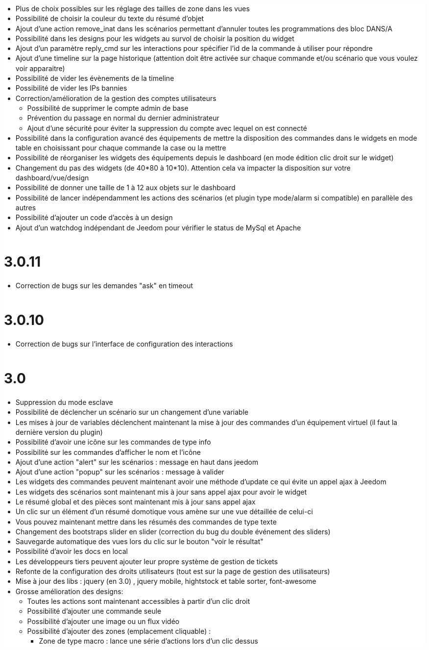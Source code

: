 - Plus de choix possibles sur les réglage des tailles de zone dans les vues
- Possibilité de choisir la couleur du texte du résumé d’objet
- Ajout d’une action remove\_inat dans les scénarios permettant d’annuler toutes les programmations des bloc DANS/A
- Possibilité dans les designs pour les widgets au survol de choisir la position du widget
- Ajout d’un paramètre reply\_cmd sur les interactions pour spécifier l’id de la commande à utiliser pour répondre
- Ajout d’une timeline sur la page historique (attention doit être activée sur chaque commande et/ou scénario que vous voulez voir apparaitre)
- Possibilité de vider les évènements de la timeline
- Possibilité de vider les IPs bannies
- Correction/amélioration de la gestion des comptes utilisateurs
    - Possibilité de supprimer le compte admin de base
    - Prévention du passage en normal du dernier administrateur
    - Ajout d’une sécurité pour éviter la suppression du compte avec lequel on est connecté
- Possibilité dans la configuration avancé des équipements de mettre la disposition des commandes dans le widgets en mode table en choisissant pour chaque commande la case ou la mettre
- Possibilité de réorganiser les widgets des équipements depuis le dashboard (en mode édition clic droit sur le widget)
- Changement du pas des widgets (de 40\*80 à 10\*10). Attention cela va impacter la disposition sur votre dashboard/vue/design
- Possibilité de donner une taille de 1 à 12 aux objets sur le dashboard
- Possibilité de lancer indépendamment les actions des scénarios (et plugin type mode/alarm si compatible) en parallèle des autres
- Possibilité d’ajouter un code d’accès à un design
- Ajout d’un watchdog indépendant de Jeedom pour vérifier le status de MySql et Apache

3.0.11
======
- Correction de bugs sur les demandes "ask" en timeout

3.0.10
======
- Correction de bugs sur l’interface de configuration des interactions

3.0
===
- Suppression du mode esclave
- Possibilité de déclencher un scénario sur un changement d’une variable
- Les mises à jour de variables déclenchent maintenant la mise à jour des commandes d’un équipement virtuel (il faut la dernière version du plugin)
- Possibilité d’avoir une icône sur les commandes de type info
- Possibilité sur les commandes d’afficher le nom et l’icône
- Ajout d’une action "alert" sur les scénarios : message en haut dans jeedom
- Ajout d’une action "popup" sur les scénarios : message à valider
- Les widgets des commandes peuvent maintenant avoir une méthode d’update ce qui évite un appel ajax à Jeedom
- Les widgets des scénarios sont maintenant mis à jour sans appel ajax pour avoir le widget
- Le résumé global et des pièces sont maintenant mis à jour sans appel ajax
- Un clic sur un élément d’un résumé domotique vous amène sur une vue détaillée de celui-ci
- Vous pouvez maintenant mettre dans les résumés des commandes de type texte
- Changement des bootstraps slider en slider (correction du bug du double événement des sliders)
- Sauvegarde automatique des vues lors du clic sur le bouton "voir le résultat"
- Possibilité d’avoir les docs en local
- Les développeurs tiers peuvent ajouter leur propre système de gestion de tickets
- Refonte de la configuration des droits utilisateurs (tout est sur la page de gestion des utilisateurs)
- Mise à jour des libs : jquery (en 3.0) , jquery mobile, hightstock et table sorter, font-awesome
- Grosse amélioration des designs:
    - Toutes les actions sont maintenant accessibles à partir d’un
        clic droit
    - Possibilité d’ajouter une commande seule
    - Possibilité d’ajouter une image ou un flux vidéo
    - Possibilité d’ajouter des zones (emplacement cliquable) :
        - Zone de type macro : lance une série d’actions lors d’un clic dessus